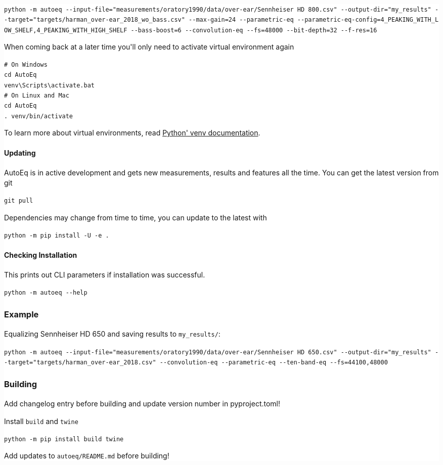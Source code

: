 ```shell
python -m autoeq --input-file="measurements/oratory1990/data/over-ear/Sennheiser HD 800.csv" --output-dir="my_results" --target="targets/harman_over-ear_2018_wo_bass.csv" --max-gain=24 --parametric-eq --parametric-eq-config=4_PEAKING_WITH_LOW_SHELF,4_PEAKING_WITH_HIGH_SHELF --bass-boost=6 --convolution-eq --fs=48000 --bit-depth=32 --f-res=16
```

When coming back at a later time you'll only need to activate virtual environment again
```shell
# On Windows
cd AutoEq
venv\Scripts\activate.bat
# On Linux and Mac
cd AutoEq
. venv/bin/activate
```

To learn more about virtual environments, read [Python' venv documentation](https://docs.python.org/3.9/library/venv.html).

#### Updating
AutoEq is in active development and gets new measurements, results and features all the time. You can get the latest
version from git
```shell
git pull
```

Dependencies may change from time to time, you can update to the latest with
```shell
python -m pip install -U -e .
```

#### Checking Installation
This prints out CLI parameters if installation was successful.
```shell
python -m autoeq --help
```

### Example
Equalizing Sennheiser HD 650 and saving results to `my_results/`:
```shell
python -m autoeq --input-file="measurements/oratory1990/data/over-ear/Sennheiser HD 650.csv" --output-dir="my_results" --target="targets/harman_over-ear_2018.csv" --convolution-eq --parametric-eq --ten-band-eq --fs=44100,48000
```

### Building
Add changelog entry before building and update version number in pyproject.toml!

Install `build` and `twine`
```shell
python -m pip install build twine
```

Add updates to `autoeq/README.md` before building!

